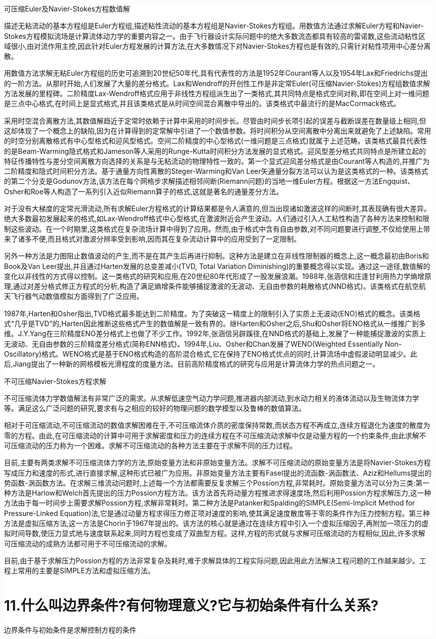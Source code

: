 可压缩Euler及Navier-Stokes方程数值解

描述无粘流动的基本方程组是Euler方程组,描述粘性流动的基本方程组是Navier-Stokes方程组。用数值方法通过求解Euler方程和Navier-Stokes方程模拟流场是计算流体动力学的重要内容之一。由于飞行器设计实际问题中的绝大多数流态都具有较高的雷诺数,这些流动粘性区域很小,由对流作用主控,因此针对Euler方程发展的计算方法,在大多数情况下对Navier-Stokes方程也是有效的,只需针对粘性项用中心差分离散。

用数值方法求解无粘Euler方程组的历史可追溯到20世纪50年代,具有代表性的方法是1952年Courant等人以及1954年Lax和Friedrichs提出的一阶方法。从那时开始,人们发展了大量的差分格式。Lax和Wendroff的开创性工作是非定常Euler(可压缩Navier-Stokes)方程组数值求解方法发展的里程碑。二阶精度Lax-Wendroff格式应用于非线性方程组派生出了一类格式,其共同特点是格式空间对称,即在空间上对一维问题是三点中心格式,在时间上是显式格式,并且该类格式是从时间空间混合离散中导出的。该类格式中最流行的是MacCormack格式。

采用时空混合离散方法,其数值解趋近于定常时依赖于计算中采用的时间步长。尽管由时间步长项引起的误差与截断误差在数量级上相同,但这却体现了一个概念上的缺陷,因为在计算得到的定常解中引进了一个数值参数。将时间积分从空间离散中分离出来就避免了上述缺陷。常用的时空分别离散格式有中心型格式和迎风型格式。空间二阶精度的中心型格式(一维问题是三点格式)就属于上述范畴。该类格式最具代表性的是Beam-Warming隐式格式和Jameson等人采用的Runge-Kutta时间积分方法发展的显式格式。迎风型差分格式共同特点是所建立起的特征传播特性与差分空间离散方向选择的关系是与无粘流动的物理特性一致的。第一个显式迎风差分格式是由Courant等人构造的,并推广为二阶精度和隐式时间积分方法。基于通量方向性离散的Steger-Warming和Van Leer矢通量分裂方法可以认为是这类格式的一种。该类格式的第二个分支是Godunov方法,该方法在每个网格步求解描述相邻间断(Riemann问题)的当地一维Euler方程。根据这一方法Engquist、Osher和Roe等人构造了一系列引入近似Riemann算子的格式,这就是著名的通量差分方法。

对于没有大梯度的定常光滑流动,所有求解Euler方程格式的计算结果都是令人满意的,但当出现诸如激波这样的间断时,其表现确有很大差异。绝大多数最初发展起来的格式,如Lax-Wendroff格式中心型格式,在激波附近会产生波动。人们通过引入人工粘性构造了各种方法来控制和限制这些波动。在一个时期里,这类格式在复杂流场计算中得到了应用。然而,由于格式中含有自由参数,对不同问题要进行调整,不仅给使用上带来了诸多不便,而且格式对激波分辨率受到影响,因而其在复杂流动计算中的应用受到了一定限制。

另外一种方法是力图阻止数值波动的产生,而不是在其产生后再进行抑制。这种方法是建立在非线性限制器的概念上,这一概念最初由Boris和Book及Van Leer提出,并且通过Harten发展的总变差减小(TVD, Total Variation Diminishing)的重要概念得以实现。通过这一途径,数值解的变化以非线性的方式得以控制。这一类格式的研究和应用,在20世纪80年代形成了一股发展浪潮。1988年,张涵信和庄逢甘利用热力学熵增原理,通过对差分格式修正方程式的分析,构造了满足熵增条件能够捕捉激波的无波动、无自由参数的耗散格式(NND格式)。该类格式在航空航天飞行器气动数值模拟方面得到了广泛应用。

1987年,Harten和Osher指出,TVD格式最多能达到二阶精度。为了突破这一精度上的限制引入了实质上无波动(ENO)格式的概念。该类格式“几乎是TVD”的,Harten因此推断这些格式产生的数值解是一致有界的。继Harten和Osher之后,Shu和Osher将ENO格式从一维推广到多维。J.Y.Yang在三阶精度ENO差分格式上也做了不少工作。1992年,张涵信另辟蹊径,在NND格式的基础上,发展了一种能捕捉激波的实质上无波动、无自由参数的三阶精度差分格式(简称ENN格式)。1994年,Liu、Osher和Chan发展了WENO(Weighted Essentially Non-Oscillatory)格式。WENO格式是基于ENO格式构造的高阶混合格式,它在保持了ENO格式优点的同时,计算流场中虚假波动明显减少。此后,Jiang提出了一种新的网格模板光滑程度的度量方法。目前高阶精度格式的研究与应用是计算流体力学的热点问题之一。

不可压缩Navier-Stokes方程求解

不可压缩流体力学数值解法有非常广泛的需求。从求解低速空气动力学问题,推进器内部流动,到水动力相关的液体流动以及生物流体力学等。满足这么广泛问题的研究,要求有与之相应的较好的物理问题的数学模型以及鲁棒的数值算法。

相对于可压缩流动,不可压缩流动的数值求解困难在于,不可压缩流体介质的密度保持常数,而状态方程不再成立,连续方程退化为速度的散度为零的方程。由此,在可压缩流动的计算中可用于求解密度和压力的连续方程在不可压缩流动求解中仅是动量方程的一个约束条件,由此求解不可压缩流动的压力称为一个困难。求解不可压缩流动的各种方法主要在于求解不同的压力过程。

目前,主要有两类求解不可压缩流体力学的方法,原始变量方法和非原始变量方法。求解不可压缩流动的原始变量方法是将Navier-Stokes方程写成压力和速度的形式,进行直接求解,这种形式已被广为应用。非原始变量方法主要有Fasel提出的流函数-涡函数法、Aziz和Hellums提出的势函数-涡函数方法。在求解三维流动问题时,上述每一个方法都需要反复求解三个Possion方程,非常耗时。原始变量方法可以分为三类:第一种方法是Harlow和Welch首先提出的压力Possion方程方法。该方法首先将动量方程推进求得速度场,然后利用Possion方程求解压力,这一种方法由于每一时间步上需要求解Possion方程,求解非常耗时。第二种方法是Patanker和Spalding的SIMPLE(Semi-Implicit Method for Pressure-Linked Equation)法,它是通过动量方程求得压力修正项对速度的影响,使其满足速度散度等于零的条件作为压力控制方程。第三种方法是虚拟压缩方法,这一方法是Chorin于1967年提出的。该方法的核心就是通过在连续方程中引入一个虚拟压缩因子,再附加一项压力的虚拟时间导数,使压力显式地与速度联系起来,同时方程也变成了双曲型方程。这样,方程的形式就与求解可压缩流动的方程相似,因此,许多求解可压缩流动的成熟方法都可用于不可压缩流动的求解。

目前,由于基于求解压力Possion方程的方法非常复杂及耗时,难于求解具体的工程实际问题,因此用此方法解决工程问题的工作越来越少。工程上常用的主要是SIMPLE方法和虚拟压缩方法。

# 11.什么叫边界条件?有何物理意义?它与初始条件有什么关系?

边界条件与初始条件是求解控制方程的条件
